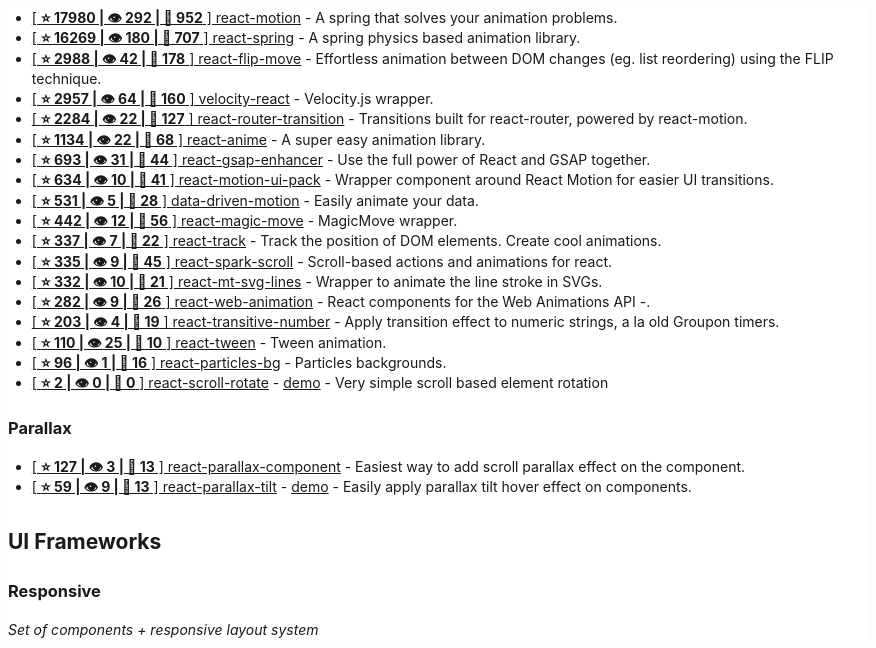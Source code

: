 - [[ **⭐ 17980 | 👁️ 292 | 🔀 952** ] react-motion](https://github.com/chenglou/react-motion) - A spring that solves your animation problems.
- [[ **⭐ 16269 | 👁️ 180 | 🔀 707** ] react-spring](https://github.com/react-spring/react-spring) - A spring physics based animation library.
- [[ **⭐ 2988 | 👁️ 42 | 🔀 178** ] react-flip-move](https://github.com/joshwcomeau/react-flip-move) - Effortless animation between DOM changes (eg. list reordering) using the FLIP technique.
- [[ **⭐ 2957 | 👁️ 64 | 🔀 160** ] velocity-react](https://github.com/twitter-fabric/velocity-react) - Velocity.js wrapper.
- [[ **⭐ 2284 | 👁️ 22 | 🔀 127** ] react-router-transition](https://github.com/maisano/react-router-transition) - Transitions built for react-router, powered by react-motion.
- [[ **⭐ 1134 | 👁️ 22 | 🔀 68** ] react-anime](https://github.com/stelatech/react-anime) - A super easy animation library.
- [[ **⭐ 693 | 👁️ 31 | 🔀 44** ] react-gsap-enhancer](https://github.com/azazdeaz/react-gsap-enhancer) - Use the full power of React and GSAP together.
- [[ **⭐ 634 | 👁️ 10 | 🔀 41** ] react-motion-ui-pack](https://github.com/souporserious/react-motion-ui-pack) - Wrapper component around React Motion for easier UI transitions.
- [[ **⭐ 531 | 👁️ 5 | 🔀 28** ] data-driven-motion](https://github.com/tkh44/data-driven-motion) - Easily animate your data.
- [[ **⭐ 442 | 👁️ 12 | 🔀 56** ] react-magic-move](https://github.com/ryanflorence/react-magic-move) - MagicMove wrapper.
- [[ **⭐ 337 | 👁️ 7 | 🔀 22** ] react-track](https://github.com/gilbox/react-track) - Track the position of DOM elements. Create cool animations.
- [[ **⭐ 335 | 👁️ 9 | 🔀 45** ] react-spark-scroll](https://github.com/gilbox/react-spark-scroll) - Scroll-based actions and animations for react.
- [[ **⭐ 332 | 👁️ 10 | 🔀 21** ] react-mt-svg-lines](https://github.com/moarwick/react-mt-svg-lines) - Wrapper to animate the line stroke in SVGs.
- [[ **⭐ 282 | 👁️ 9 | 🔀 26** ] react-web-animation](https://github.com/bringking/react-web-animation) - React components for the Web Animations API -.
- [[ **⭐ 203 | 👁️ 4 | 🔀 19** ] react-transitive-number](https://github.com/Lapple/react-transitive-number) - Apply transition effect to numeric strings, a la old Groupon timers.
- [[ **⭐ 110 | 👁️ 25 | 🔀 10** ] react-tween](https://github.com/clari/react-tween) - Tween animation.
- [[ **⭐ 96 | 👁️ 1 | 🔀 16** ] react-particles-bg](https://github.com/lindelof/particles-bg) - Particles backgrounds.
- [[ **⭐ 2 | 👁️ 0 | 🔀 0** ] react-scroll-rotate](https://github.com/giladk/react-scroll-rotate) - [demo](https://giladk.github.io/react-scroll-rotate/) - Very simple scroll based element rotation

### Parallax

- [[ **⭐ 127 | 👁️ 3 | 🔀 13** ] react-parallax-component](https://github.com/keske/react-parallax-component) - Easiest way to add scroll parallax effect on the component.
- [[ **⭐ 59 | 👁️ 9 | 🔀 13** ] react-parallax-tilt](https://github.com/mkosir/react-parallax-tilt) - [demo](https://mkosir.github.io/react-parallax-tilt) - Easily apply parallax tilt hover effect on components.

## UI Frameworks

### Responsive

_Set of components + responsive layout system_
